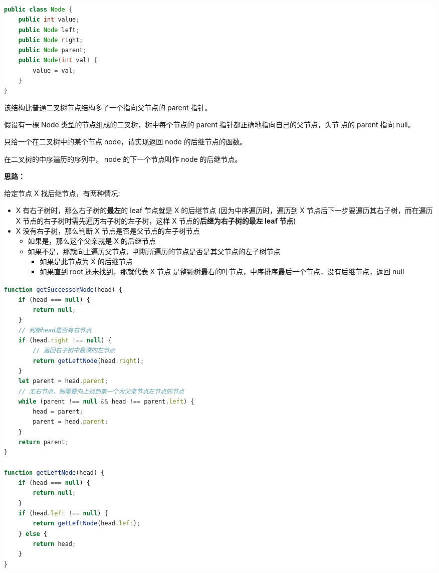 ```java
public class Node {
    public int value;
    public Node left;
    public Node right;
    public Node parent;
    public Node(int val) {
        value = val;
    }
}
```

该结构比普通二叉树节点结构多了一个指向父节点的 parent 指针。

假设有一棵 Node 类型的节点组成的二叉树，树中每个节点的 parent 指针都正确地指向自己的父节点，头节 点的 parent 指向 null。

只给一个在二叉树中的某个节点 node，请实现返回 node 的后继节点的函数。

在二叉树的中序遍历的序列中， node 的下一个节点叫作 node 的后继节点。

**思路：**

给定节点 X 找后继节点，有两种情况:

-   X 有右子树时，那么右子树的**最左**的 leaf 节点就是 X 的后继节点 (因为中序遍历时，遍历到 X 节点后下一步要遍历其右子树，而在遍历 X 节点的右子树时需先遍历右子树的左子树，这样 X 节点的**后继为右子树的最左 leaf 节点**)
-   X 没有右子树，那么判断 X 节点是否是父节点的左子树节点
    -   如果是，那么这个父亲就是 X 的后继节点
    -   如果不是，那就向上遍历父节点，判断所遍历的节点是否是其父节点的左子树节点
        -   如果是此节点为 X 的后继节点
        -   如果直到 root 还未找到，那就代表 X 节点 是整颗树最右的叶节点，中序排序最后一个节点，没有后继节点，返回 null

```js
function getSuccessorNode(head) {
    if (head === null) {
        return null;
    }
    // 判断head是否有右节点
    if (head.right !== null) {
        // 返回右子树中最深的左节点
        return getLeftNode(head.right);
    }
    let parent = head.parent;
    // 无右节点，则需要向上找到第一个为父亲节点左节点的节点
    while (parent !== null && head !== parent.left) {
        head = parent;
        parent = head.parent;
    }
    return parent;
}

function getLeftNode(head) {
    if (head === null) {
        return null;
    }
    if (head.left !== null) {
        return getLeftNode(head.left);
    } else {
        return head;
    }
}
```
